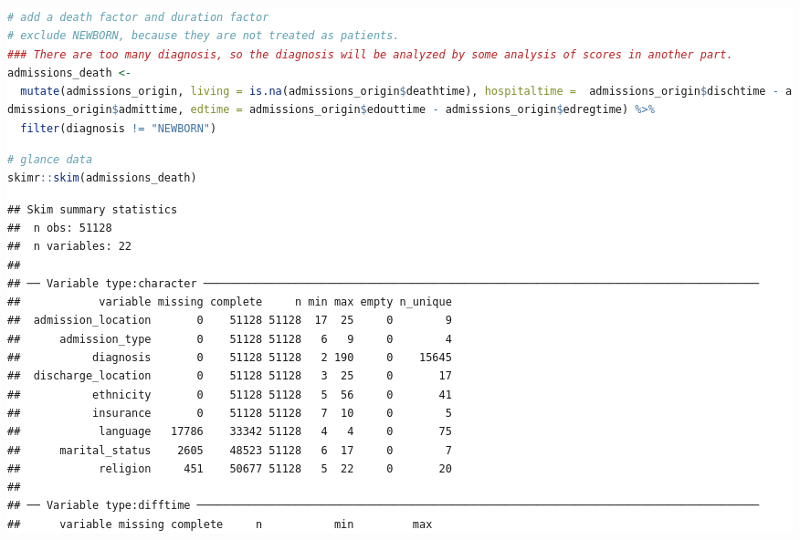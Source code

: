 ``` r
# add a death factor and duration factor
# exclude NEWBORN, because they are not treated as patients.
### There are too many diagnosis, so the diagnosis will be analyzed by some analysis of scores in another part.
admissions_death <- 
  mutate(admissions_origin, living = is.na(admissions_origin$deathtime), hospitaltime =  admissions_origin$dischtime - admissions_origin$admittime, edtime = admissions_origin$edouttime - admissions_origin$edregtime) %>% 
  filter(diagnosis != "NEWBORN")
```

``` r
# glance data
skimr::skim(admissions_death)
```

    ## Skim summary statistics
    ##  n obs: 51128 
    ##  n variables: 22 
    ## 
    ## ── Variable type:character ─────────────────────────────────────────────────────────────────────────────────────
    ##            variable missing complete     n min max empty n_unique
    ##  admission_location       0    51128 51128  17  25     0        9
    ##      admission_type       0    51128 51128   6   9     0        4
    ##           diagnosis       0    51128 51128   2 190     0    15645
    ##  discharge_location       0    51128 51128   3  25     0       17
    ##           ethnicity       0    51128 51128   5  56     0       41
    ##           insurance       0    51128 51128   7  10     0        5
    ##            language   17786    33342 51128   4   4     0       75
    ##      marital_status    2605    48523 51128   6  17     0        7
    ##            religion     451    50677 51128   5  22     0       20
    ## 
    ## ── Variable type:difftime ──────────────────────────────────────────────────────────────────────────────────────
    ##      variable missing complete     n           min         max